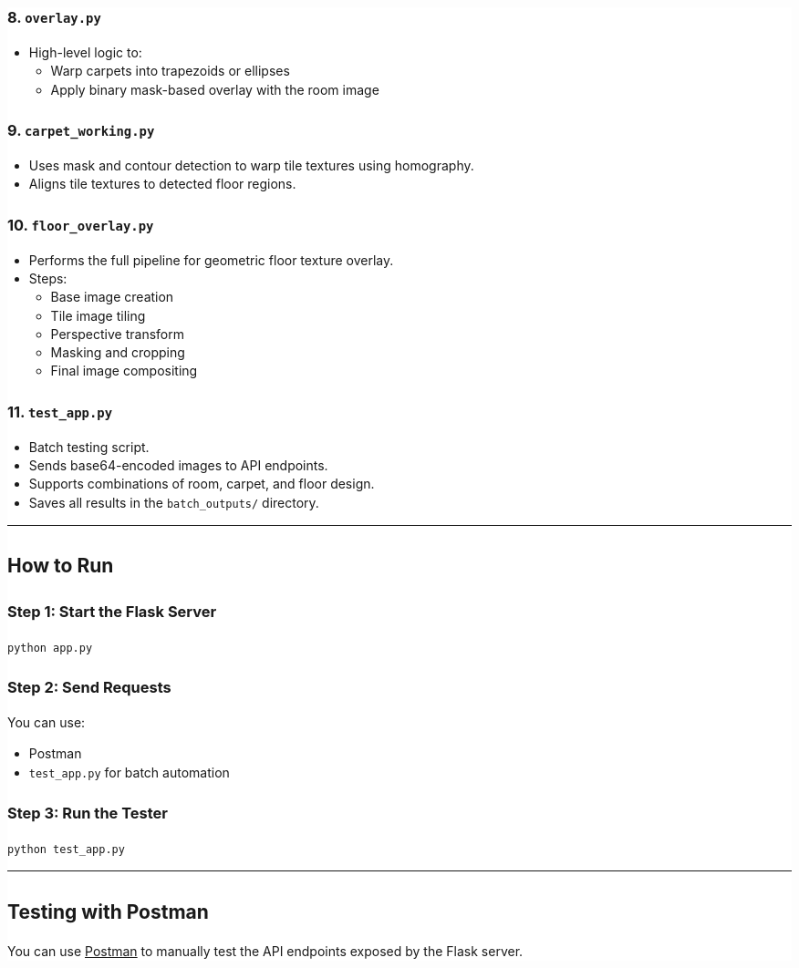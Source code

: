 ### 8. `overlay.py`
- High-level logic to:
  - Warp carpets into trapezoids or ellipses
  - Apply binary mask-based overlay with the room image

### 9. `carpet_working.py`
- Uses mask and contour detection to warp tile textures using homography.
- Aligns tile textures to detected floor regions.

### 10. `floor_overlay.py`
- Performs the full pipeline for geometric floor texture overlay.
- Steps:
  - Base image creation
  - Tile image tiling
  - Perspective transform
  - Masking and cropping
  - Final image compositing

### 11. `test_app.py`
- Batch testing script.
- Sends base64-encoded images to API endpoints.
- Supports combinations of room, carpet, and floor design.
- Saves all results in the `batch_outputs/` directory.

---

## How to Run

### Step 1: Start the Flask Server

```bash
python app.py
```

### Step 2: Send Requests

You can use:
- Postman
- `test_app.py` for batch automation

### Step 3: Run the Tester

```bash
python test_app.py
```

---

## Testing with Postman

You can use [Postman](https://www.postman.com/) to manually test the API endpoints exposed by the Flask server.
